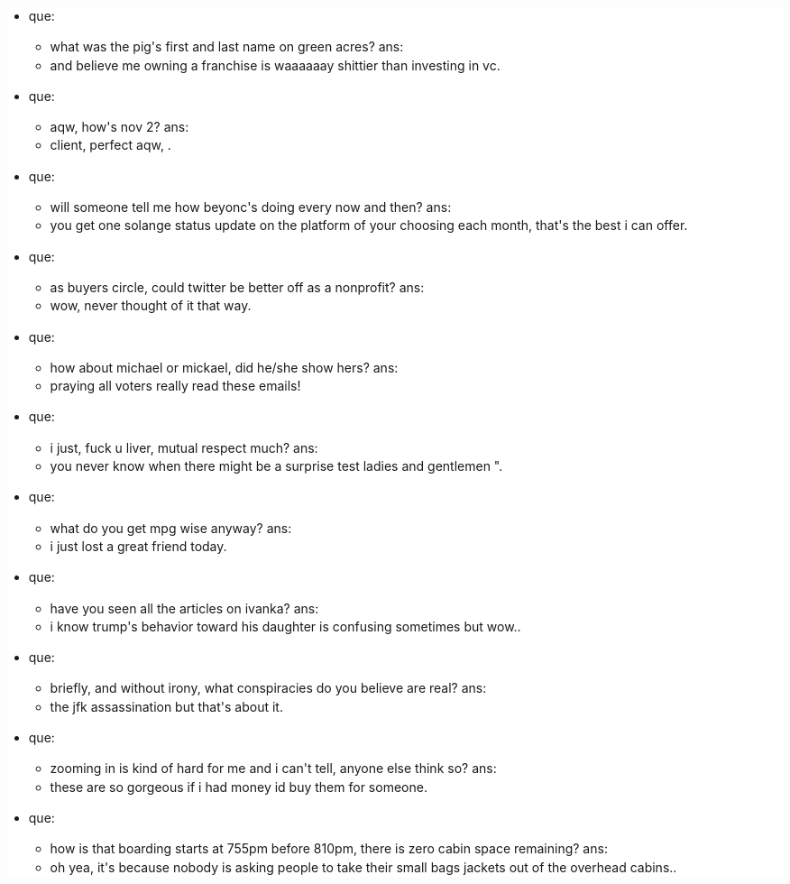 - que:
  - what was the pig's first and last name on green acres?
  ans:
  - and believe me owning a franchise is waaaaaay shittier than investing in vc.

- que:
  - aqw, how's nov 2?
  ans:
  - client, perfect aqw, .

- que:
  - will someone tell me how beyonc's doing every now and then?
  ans:
  - you get one solange status update on the platform of your choosing each month, that's the best i can offer.

- que:
  - as buyers circle, could twitter be better off as a nonprofit?
  ans:
  - wow, never thought of it that way.

- que:
  - how about michael or mickael, did he/she show hers?
  ans:
  - praying all voters really read these emails!

- que:
  - i just, fuck u liver, mutual respect much?
  ans:
  - you never know when there might be a surprise test ladies and gentlemen ".

- que:
  - what do you get mpg wise anyway?
  ans:
  - i just lost a great friend today.

- que:
  - have you seen all the articles on ivanka?
  ans:
  - i know trump's behavior toward his daughter is confusing sometimes but wow..

- que:
  - briefly, and without irony, what conspiracies do you believe are real?
  ans:
  - the jfk assassination but that's about it.

- que:
  - zooming in is kind of hard for me and i can't tell, anyone else think so?
  ans:
  - these are so gorgeous if i had money id buy them for someone.

- que:
  - how is that boarding starts at 755pm  before 810pm, there is zero cabin space remaining?
  ans:
  - oh yea, it's because nobody is asking people to take their small bags  jackets out of the overhead cabins..
